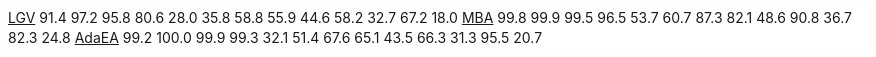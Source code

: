 <tr>
<td><a href="./transferattack/ensemble/lgv.py" target="_blank" rel="noopener noreferrer">LGV</a></td>
<td >91.4</td>
<td >97.2</td>
<td >95.8</td>
<td >80.6</td>
<td >28.0</td>
<td >35.8</td>
<td >58.8</td>
<td >55.9</td>
<td >44.6</td>
<td >58.2</td>
<td >32.7</td>
<td >67.2</td>
<td >18.0</td>
</tr>

<tr>
<td><a href="./transferattack/ensemble/mba.py" target="_blank" rel="noopener noreferrer">MBA</a></td>
<td >99.8</td>
<td >99.9</td>
<td >99.5</td>
<td >96.5</td>
<td >53.7</td>
<td >60.7</td>
<td >87.3</td>
<td >82.1</td>
<td >48.6</td>
<td >90.8</td>
<td >36.7</td>
<td >82.3</td>
<td >24.8</td>
</tr>

<tr>
<td><a href="./transferattack/ensemble/adaea.py" target="_blank" rel="noopener noreferrer">AdaEA</a></td>
<td >99.2</td>
<td >100.0</td>
<td >99.9</td>
<td >99.3</td>
<td >32.1</td>
<td >51.4</td>
<td >67.6</td>
<td >65.1</td>
<td >43.5</td>
<td >66.3</td>
<td >31.3</td>
<td >95.5</td>
<td >20.7</td>
</tr>
